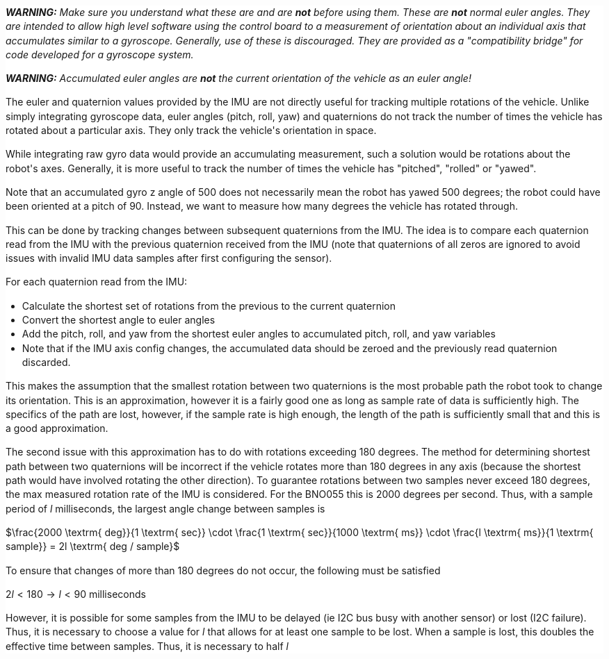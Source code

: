 ***WARNING:*** *Make sure you understand what these are and are* ***not*** *before using them. These are* ***not*** *normal euler angles. They are intended to allow high level software using the control board to a measurement of orientation about an individual axis that accumulates similar to a gyroscope. Generally, use of these is discouraged. They are provided as a "compatibility bridge" for code developed for a gyroscope system.*

***WARNING:*** *Accumulated euler angles are* ***not*** *the current orientation of the vehicle as an euler angle!*

The euler and quaternion values provided by the IMU are not directly useful for tracking multiple rotations of the vehicle. Unlike simply integrating gyroscope data, euler angles (pitch, roll, yaw) and quaternions do not track the number of times the vehicle has rotated about a particular axis. They only track the vehicle's orientation in space.

While integrating raw gyro data would provide an accumulating measurement, such a solution would be rotations about the robot's axes. Generally, it is more useful to track the number of times the vehicle has "pitched", "rolled" or "yawed".

Note that an accumulated gyro z angle of 500 does not necessarily mean the robot has yawed 500 degrees; the robot could have been oriented at a pitch of 90. Instead, we want to measure how many degrees the vehicle has rotated through.

This can be done by tracking changes between subsequent quaternions from the IMU. The idea is to compare each quaternion read from the IMU with the previous quaternion received from the IMU (note that quaternions of all zeros are ignored to avoid issues with invalid IMU data samples after first configuring the sensor).

For each quaternion read from the IMU:

- Calculate the shortest set of rotations from the previous to the current quaternion
- Convert the shortest angle to euler angles
- Add the pitch, roll, and yaw from the shortest euler angles to accumulated pitch, roll, and yaw variables
- Note that if the IMU axis config changes, the accumulated data should be zeroed and the previously read quaternion discarded.

This makes the assumption that the smallest rotation between two quaternions is the most probable path the robot took to change its orientation. This is an approximation, however it is a fairly good one as long as sample rate of data is sufficiently high. The specifics of the path are lost, however, if the sample rate is high enough, the length of the path is sufficiently small that and this is a good approximation.

The second issue with this approximation has to do with rotations exceeding 180 degrees. The method for determining shortest path between two quaternions will be incorrect if the vehicle rotates more than 180 degrees in any axis (because the shortest path would have involved rotating the other direction). To guarantee rotations between two samples never exceed 180 degrees, the max measured rotation rate of the IMU is considered. For the BNO055 this is 2000 degrees per second. Thus, with a sample period of $l$ milliseconds, the largest angle change between samples is

$\frac{2000 \textrm{ deg}}{1 \textrm{ sec}} \cdot \frac{1 \textrm{ sec}}{1000 \textrm{ ms}} \cdot \frac{l \textrm{ ms}}{1 \textrm{ sample}} = 2l \textrm{ deg / sample}$  

To ensure that changes of more than 180 degrees do not occur, the following must be satisfied

$2l < 180 \rightarrow l < 90 \textrm{ milliseconds}$

However, it is possible for some samples from the IMU to be delayed (ie I2C bus busy with another sensor) or lost (I2C failure). Thus, it is necessary to choose a value for $l$ that allows for at least one sample to be lost. When a sample is lost, this doubles the effective time between samples. Thus, it is necessary to half $l$
